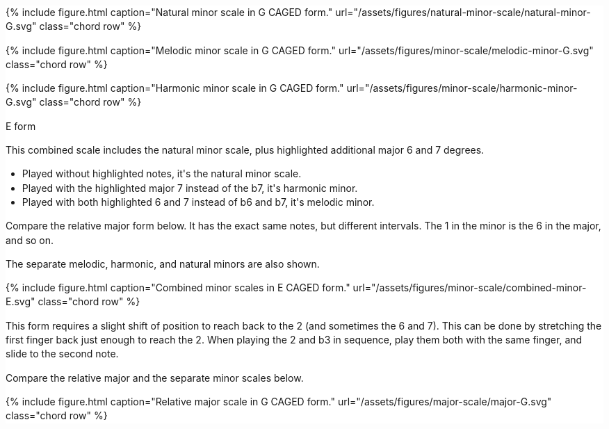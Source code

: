 {% include figure.html
    caption="Natural minor scale in G CAGED form."
    url="/assets/figures/natural-minor-scale/natural-minor-G.svg"
    class="chord row"
%}

{% include figure.html
    caption="Melodic minor scale in G CAGED form."
    url="/assets/figures/minor-scale/melodic-minor-G.svg"
    class="chord row"
%}

{% include figure.html
    caption="Harmonic minor scale in G CAGED form."
    url="/assets/figures/minor-scale/harmonic-minor-G.svg"
    class="chord row"
%}

E form

This combined scale includes the natural minor scale,
plus highlighted additional major 6 and 7 degrees.

- Played without highlighted notes,
it's the natural minor scale.
- Played with the highlighted major 7 instead of the b7, 
it's harmonic minor.
- Played with both highlighted 6 and 7 instead of b6 and b7,
it's melodic minor.

Compare the relative major form below. 
It has the exact same notes,
but different intervals. 
The 1 in the minor is the 6 in the
major, and so on.

The separate melodic, harmonic, and natural minors are also shown.

{% include figure.html
    caption="Combined minor scales in E CAGED form."
    url="/assets/figures/minor-scale/combined-minor-E.svg"
    class="chord row"
%}

This form requires a slight shift of position to reach back to the 2
(and sometimes the 6 and 7).
This can be done by stretching the first finger back just enough to reach the 2.
When playing the 2 and b3 in sequence,
play them both with the same finger,
and slide to the second note.

Compare the relative major and the separate minor scales below.

{% include figure.html
    caption="Relative major scale in G CAGED form."
    url="/assets/figures/major-scale/major-G.svg"
    class="chord row"
%}
